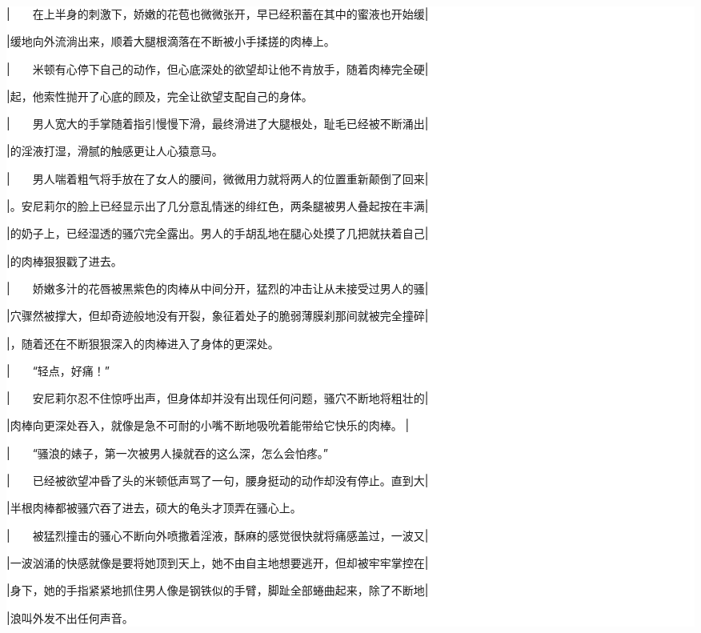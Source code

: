 |　　在上半身的刺激下，娇嫩的花苞也微微张开，早已经积蓄在其中的蜜液也开始缓|

|缓地向外流淌出来，顺着大腿根滴落在不断被小手揉搓的肉棒上。

|　　米顿有心停下自己的动作，但心底深处的欲望却让他不肯放手，随着肉棒完全硬|

|起，他索性抛开了心底的顾及，完全让欲望支配自己的身体。

|　　男人宽大的手掌随着指引慢慢下滑，最终滑进了大腿根处，耻毛已经被不断涌出|

|的淫液打湿，滑腻的触感更让人心猿意马。

|　　男人喘着粗气将手放在了女人的腰间，微微用力就将两人的位置重新颠倒了回来|

|。安尼莉尔的脸上已经显示出了几分意乱情迷的绯红色，两条腿被男人叠起按在丰满|

|的奶子上，已经湿透的骚穴完全露出。男人的手胡乱地在腿心处摸了几把就扶着自己|

|的肉棒狠狠戳了进去。

|　　娇嫩多汁的花唇被黑紫色的肉棒从中间分开，猛烈的冲击让从未接受过男人的骚|

|穴骤然被撑大，但却奇迹般地没有开裂，象征着处子的脆弱薄膜刹那间就被完全撞碎|

|，随着还在不断狠狠深入的肉棒进入了身体的更深处。

|　　“轻点，好痛！”

|　　安尼莉尔忍不住惊呼出声，但身体却并没有出现任何问题，骚穴不断地将粗壮的|

|肉棒向更深处吞入，就像是急不可耐的小嘴不断地吸吮着能带给它快乐的肉棒。 |

|　　“骚浪的婊子，第一次被男人操就吞的这么深，怎么会怕疼。”

|　　已经被欲望冲昏了头的米顿低声骂了一句，腰身挺动的动作却没有停止。直到大|

|半根肉棒都被骚穴吞了进去，硕大的龟头才顶弄在骚心上。

|　　被猛烈撞击的骚心不断向外喷撒着淫液，酥麻的感觉很快就将痛感盖过，一波又|

|一波汹涌的快感就像是要将她顶到天上，她不由自主地想要逃开，但却被牢牢掌控在|

|身下，她的手指紧紧地抓住男人像是钢铁似的手臂，脚趾全部蜷曲起来，除了不断地|

|浪叫外发不出任何声音。
